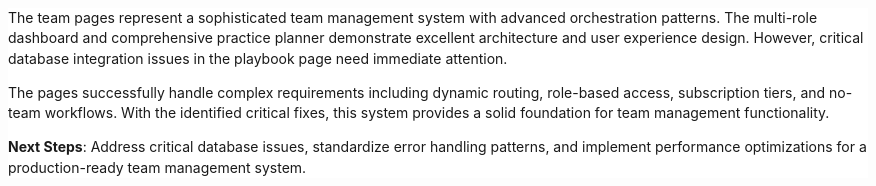 The team pages represent a sophisticated team management system with advanced orchestration patterns. The multi-role dashboard and comprehensive practice planner demonstrate excellent architecture and user experience design. However, critical database integration issues in the playbook page need immediate attention.

The pages successfully handle complex requirements including dynamic routing, role-based access, subscription tiers, and no-team workflows. With the identified critical fixes, this system provides a solid foundation for team management functionality.

**Next Steps**: Address critical database issues, standardize error handling patterns, and implement performance optimizations for a production-ready team management system.